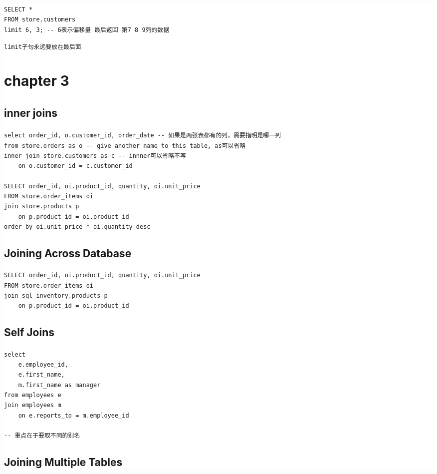 ```mysql
SELECT *
FROM store.customers
limit 6, 3; -- 6表示偏移量 最后返回 第7 8 9列的数据
```

`limit子句永远要放在最后面`



# chapter 3

## inner joins

```mysql
select order_id, o.customer_id, order_date -- 如果是两张表都有的列，需要指明是哪一列
from store.orders as o -- give another name to this table, as可以省略
inner join store.customers as c -- innner可以省略不写
	on o.customer_id = c.customer_id
	
SELECT order_id, oi.product_id, quantity, oi.unit_price
FROM store.order_items oi
join store.products p
	on p.product_id = oi.product_id
order by oi.unit_price * oi.quantity desc

```

## Joining Across Database

```mysql
SELECT order_id, oi.product_id, quantity, oi.unit_price
FROM store.order_items oi
join sql_inventory.products p
	on p.product_id = oi.product_id

```

## Self Joins

```mysql
select 
	e.employee_id,
    e.first_name,
    m.first_name as manager
from employees e
join employees m
	on e.reports_to = m.employee_id
	
-- 重点在于要取不同的别名
```

## Joining Multiple Tables
